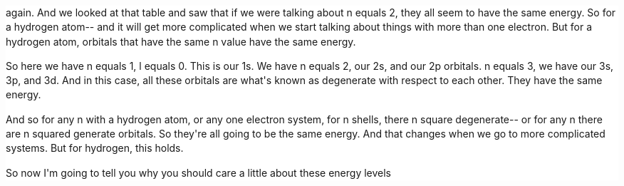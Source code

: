   <span m="826980">again.</span> <span m="827950">And</span> <span m="829250">we</span>
  <span m="829460">looked</span> <span m="829780">at</span> <span m="829880">that</span>
  <span m="830100">table</span> <span m="830560">and</span> <span m="830700">saw</span>
  <span m="831470">that</span> <span m="831920">if</span> <span m="832080">we</span>
  <span m="832140">were</span> <span m="832240">talking</span> <span m="832740">about</span>
  <span m="833230">n</span> <span m="833370">equals</span> <span m="833920">2,</span>
  <span m="834730">they</span> <span m="834870">all</span> <span m="835080">seem</span>
  <span m="835330">to</span> <span m="835410">have</span> <span m="835700">the</span>
  <span m="835770">same</span> <span m="836130">energy.</span> <span m="837050">So</span>
  <span m="837500">for</span> <span m="838130">a</span> <span m="838180">hydrogen</span>
  <span m="838850">atom--</span> <span m="839650">and</span> <span m="839910">it</span>
  <span m="840040">will</span> <span m="840130">get</span> <span m="840320">more</span>
  <span m="840500">complicated</span> <span m="841240">when</span> <span m="841340">we</span>
  <span m="841390">start</span> <span m="841690">talking</span> <span m="842080">about</span>
  <span m="842450">things</span> <span m="842780">with</span> <span m="842970">more</span>
  <span m="843200">than</span> <span m="843340">one</span> <span m="843480">electron.</span>
  <span m="844350">But</span> <span m="844710">for</span> <span m="844850">a</span>
  <span m="844890">hydrogen</span> <span m="845520">atom,</span> <span m="846290">orbitals</span>
  <span m="847640">that</span> <span m="847820">have</span> <span m="848070">the</span>
  <span m="848140">same</span> <span m="848650">n</span> <span m="848930">value</span>
  <span m="849920">have</span> <span m="850280">the</span> <span m="850360">same</span>
  <span m="850780">energy.</span></p><p><span m="851730">So</span> <span m="851890">here</span>
  <span m="852160">we</span> <span m="852280">have</span> <span m="852480">n</span>
  <span m="852820">equals</span> <span m="853070">1,</span> <span m="854190">l</span>
  <span m="854410">equals</span> <span m="854690">0.</span> <span m="855180">This</span>
  <span m="855460">is</span> <span m="855720">our</span> <span m="856240">1s.</span>
  <span m="857600">We</span> <span m="857790">have</span> <span m="858030">n</span>
  <span m="858260">equals</span> <span m="858640">2,</span> <span m="859095">our</span>
  <span m="859550">2s,</span> <span m="860120">and</span> <span m="860300">our</span>
  <span m="860700">2p</span> <span m="861500">orbitals.</span> <span m="862550">n</span>
  <span m="862760">equals</span> <span m="863170">3,</span> <span m="864020">we</span>
  <span m="864230">have</span> <span m="864710">our</span> <span m="865800">3s,</span>
  <span m="866730">3p,</span> <span m="867230">and</span> <span m="867420">3d.</span>
  <span m="868660">And</span> <span m="869000">in</span> <span m="869140">this</span>
  <span m="869400">case,</span> <span m="871740">all</span> <span m="871970">these</span>
  <span m="872190">orbitals</span> <span m="872840">are</span> <span m="873510">what's</span>
  <span m="873880">known</span> <span m="874170">as</span> <span m="874540">degenerate</span>
  <span m="875550">with</span> <span m="876160">respect</span> <span m="876620">to</span>
  <span m="876740">each</span> <span m="876940">other.</span> <span m="877220">They</span>
  <span m="877380">have</span> <span m="877730">the</span> <span m="877800">same</span>
  <span m="878180">energy.</span></p><p><span m="879680">And</span> <span m="879810">so</span>
  <span m="880320">for</span> <span m="880480">any</span> <span m="880870">n</span>
  <span m="882120">with</span> <span m="882610">a</span> <span m="882690">hydrogen</span>
  <span m="883280">atom,</span> <span m="883950">or</span> <span m="884200">any</span>
  <span m="884740">one</span> <span m="885170">electron</span> <span m="886290">system,</span>
  <span m="887580">for</span> <span m="888220">n</span> <span m="889220">shells,</span>
  <span m="889770">there</span> <span m="890040">n</span> <span m="890300">square</span>
  <span m="890790">degenerate--</span> <span m="891650">or</span> <span m="891990">for</span>
  <span m="892140">any</span> <span m="892400">n</span> <span m="892700">there</span>
  <span m="892840">are n</span> <span m="893080">squared</span> <span m="893500">generate</span>
  <span m="893940">orbitals.</span> <span m="894370">So</span> <span m="894540">they're</span>
  <span m="894670">all</span> <span m="894870">going</span> <span m="894990">to</span>
  <span m="895050">be</span> <span m="895160">the</span> <span m="895250">same</span>
  <span m="895530">energy.</span> <span m="896220">And</span> <span m="896430">that</span>
  <span m="896660">changes</span> <span m="897220">when</span> <span m="897360">we</span>
  <span m="897460">go</span> <span m="897620">to</span> <span m="897700">more</span>
  <span m="897870">complicated</span> <span m="898540">systems.</span> <span m="899420">But</span>
  <span m="899610">for</span> <span m="899760">hydrogen,</span> <span m="900360">this</span>
  <span m="900530">holds.</span></p><p><span m="902770">So</span> <span m="902950">now</span>
  <span m="903430">I'm</span> <span m="903680">going</span> <span m="904040">to</span>
  <span m="904840">tell</span> <span m="905130">you</span> <span m="905300">why</span>
  <span m="905550">you</span> <span m="905770">should</span> <span m="906050">care</span>
  <span m="906310">a</span> <span m="906390">little</span> <span m="906610">about</span>
  <span m="906920">these</span> <span m="907160">energy</span> <span m="907960">levels</span>